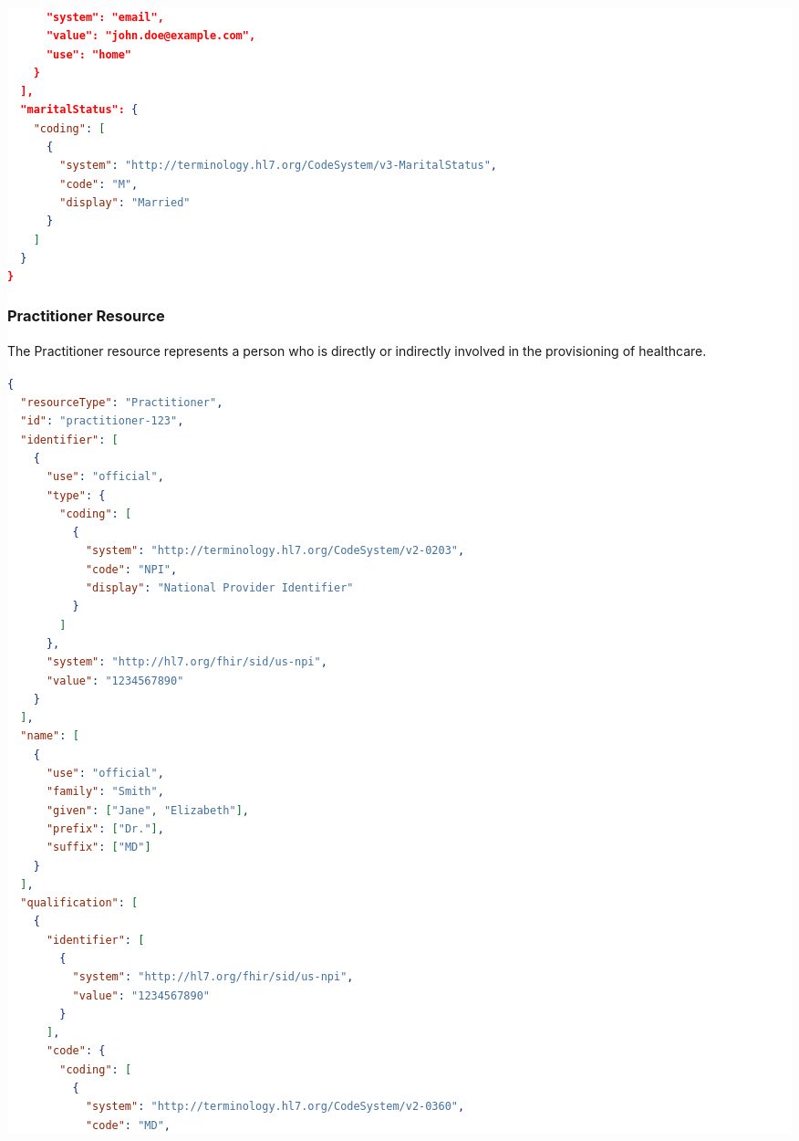 ```json
      "system": "email",
      "value": "john.doe@example.com",
      "use": "home"
    }
  ],
  "maritalStatus": {
    "coding": [
      {
        "system": "http://terminology.hl7.org/CodeSystem/v3-MaritalStatus",
        "code": "M",
        "display": "Married"
      }
    ]
  }
}
```

### Practitioner Resource

The Practitioner resource represents a person who is directly or indirectly involved in the provisioning of healthcare.

```json
{
  "resourceType": "Practitioner",
  "id": "practitioner-123",
  "identifier": [
    {
      "use": "official",
      "type": {
        "coding": [
          {
            "system": "http://terminology.hl7.org/CodeSystem/v2-0203",
            "code": "NPI",
            "display": "National Provider Identifier"
          }
        ]
      },
      "system": "http://hl7.org/fhir/sid/us-npi",
      "value": "1234567890"
    }
  ],
  "name": [
    {
      "use": "official",
      "family": "Smith",
      "given": ["Jane", "Elizabeth"],
      "prefix": ["Dr."],
      "suffix": ["MD"]
    }
  ],
  "qualification": [
    {
      "identifier": [
        {
          "system": "http://hl7.org/fhir/sid/us-npi",
          "value": "1234567890"
        }
      ],
      "code": {
        "coding": [
          {
            "system": "http://terminology.hl7.org/CodeSystem/v2-0360",
            "code": "MD",
```
